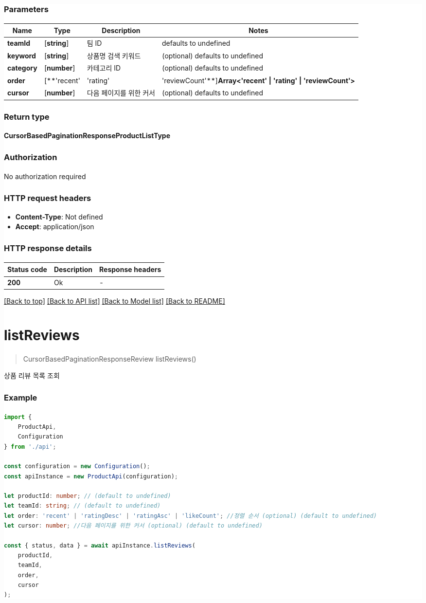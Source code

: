 ### Parameters

|Name | Type | Description  | Notes|
|------------- | ------------- | ------------- | -------------|
| **teamId** | [**string**] | 팀 ID | defaults to undefined|
| **keyword** | [**string**] | 상품명 검색 키워드 | (optional) defaults to undefined|
| **category** | [**number**] | 카테고리 ID | (optional) defaults to undefined|
| **order** | [**&#39;recent&#39; | &#39;rating&#39; | &#39;reviewCount&#39;**]**Array<&#39;recent&#39; &#124; &#39;rating&#39; &#124; &#39;reviewCount&#39;>** |  | (optional) defaults to undefined|
| **cursor** | [**number**] | 다음 페이지를 위한 커서 | (optional) defaults to undefined|


### Return type

**CursorBasedPaginationResponseProductListType**

### Authorization

No authorization required

### HTTP request headers

 - **Content-Type**: Not defined
 - **Accept**: application/json


### HTTP response details
| Status code | Description | Response headers |
|-------------|-------------|------------------|
|**200** | Ok |  -  |

[[Back to top]](#) [[Back to API list]](../README.md#documentation-for-api-endpoints) [[Back to Model list]](../README.md#documentation-for-models) [[Back to README]](../README.md)

# **listReviews**
> CursorBasedPaginationResponseReview listReviews()

상품 리뷰 목록 조회

### Example

```typescript
import {
    ProductApi,
    Configuration
} from './api';

const configuration = new Configuration();
const apiInstance = new ProductApi(configuration);

let productId: number; // (default to undefined)
let teamId: string; // (default to undefined)
let order: 'recent' | 'ratingDesc' | 'ratingAsc' | 'likeCount'; //정렬 순서 (optional) (default to undefined)
let cursor: number; //다음 페이지를 위한 커서 (optional) (default to undefined)

const { status, data } = await apiInstance.listReviews(
    productId,
    teamId,
    order,
    cursor
);
```